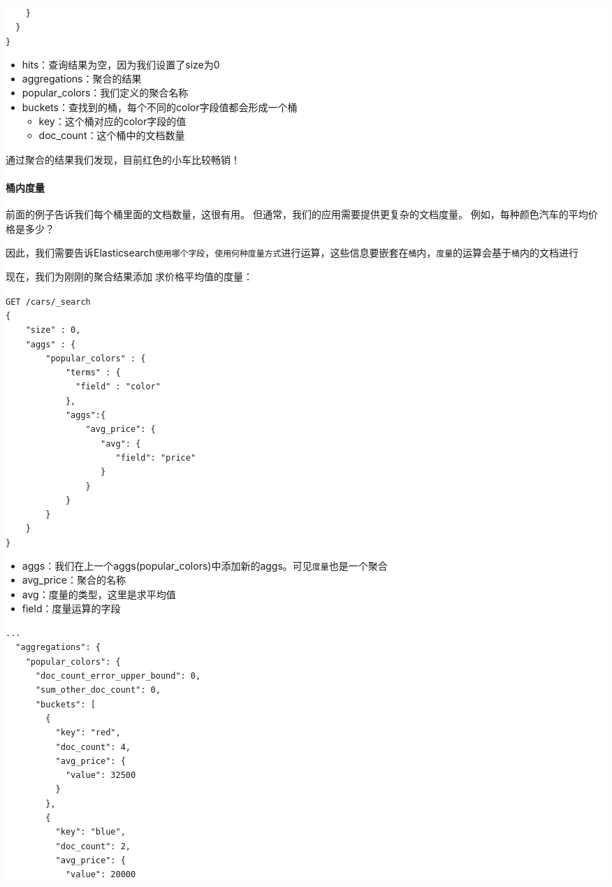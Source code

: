 ```
    }
  }
}
```

- hits：查询结果为空，因为我们设置了size为0
- aggregations：聚合的结果
- popular_colors：我们定义的聚合名称
- buckets：查找到的桶，每个不同的color字段值都会形成一个桶
  - key：这个桶对应的color字段的值
  - doc_count：这个桶中的文档数量

通过聚合的结果我们发现，目前红色的小车比较畅销！

#### 桶内度量

前面的例子告诉我们每个桶里面的文档数量，这很有用。 但通常，我们的应用需要提供更复杂的文档度量。 例如，每种颜色汽车的平均价格是多少？

因此，我们需要告诉Elasticsearch`使用哪个字段`，`使用何种度量方式`进行运算，这些信息要嵌套在`桶`内，`度量`的运算会基于`桶`内的文档进行

现在，我们为刚刚的聚合结果添加 求价格平均值的度量：

```
GET /cars/_search
{
    "size" : 0,
    "aggs" : { 
        "popular_colors" : { 
            "terms" : { 
              "field" : "color"
            },
            "aggs":{
                "avg_price": { 
                   "avg": {
                      "field": "price" 
                   }
                }
            }
        }
    }
}
```

- aggs：我们在上一个aggs(popular_colors)中添加新的aggs。可见`度量`也是一个聚合
- avg_price：聚合的名称
- avg：度量的类型，这里是求平均值
- field：度量运算的字段

```
...
  "aggregations": {
    "popular_colors": {
      "doc_count_error_upper_bound": 0,
      "sum_other_doc_count": 0,
      "buckets": [
        {
          "key": "red",
          "doc_count": 4,
          "avg_price": {
            "value": 32500
          }
        },
        {
          "key": "blue",
          "doc_count": 2,
          "avg_price": {
            "value": 20000
```